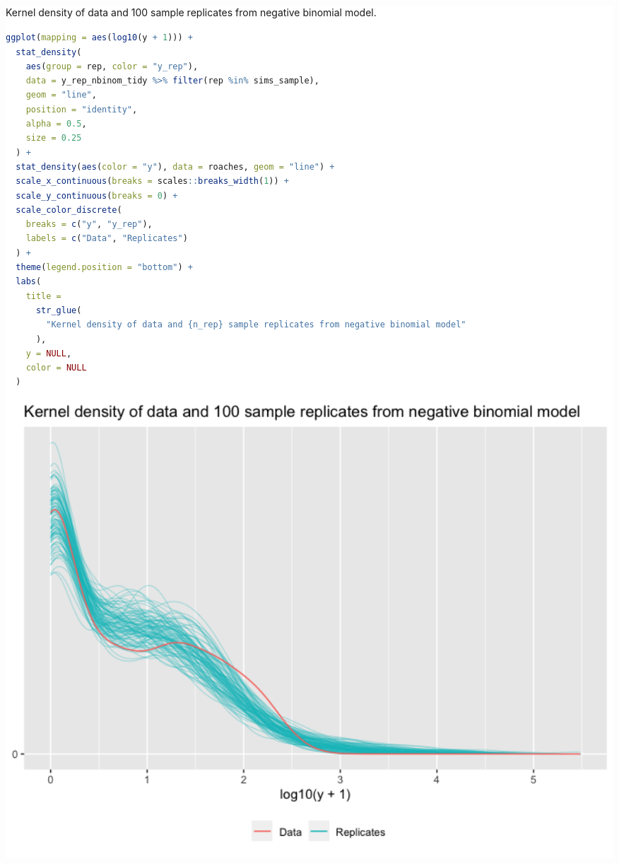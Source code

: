 Kernel density of data and 100 sample replicates from negative binomial
model.

``` r
ggplot(mapping = aes(log10(y + 1))) +
  stat_density(
    aes(group = rep, color = "y_rep"),
    data = y_rep_nbinom_tidy %>% filter(rep %in% sims_sample),
    geom = "line",
    position = "identity",
    alpha = 0.5,
    size = 0.25
  ) +
  stat_density(aes(color = "y"), data = roaches, geom = "line") +
  scale_x_continuous(breaks = scales::breaks_width(1)) +
  scale_y_continuous(breaks = 0) +
  scale_color_discrete(
    breaks = c("y", "y_rep"),
    labels = c("Data", "Replicates")
  ) +
  theme(legend.position = "bottom") +
  labs(
    title = 
      str_glue(
        "Kernel density of data and {n_rep} sample replicates from negative binomial model"
      ),
    y = NULL,
    color = NULL
  )
```

<img src="roaches_tv_files/figure-gfm/unnamed-chunk-7-1.png" width="100%" />
